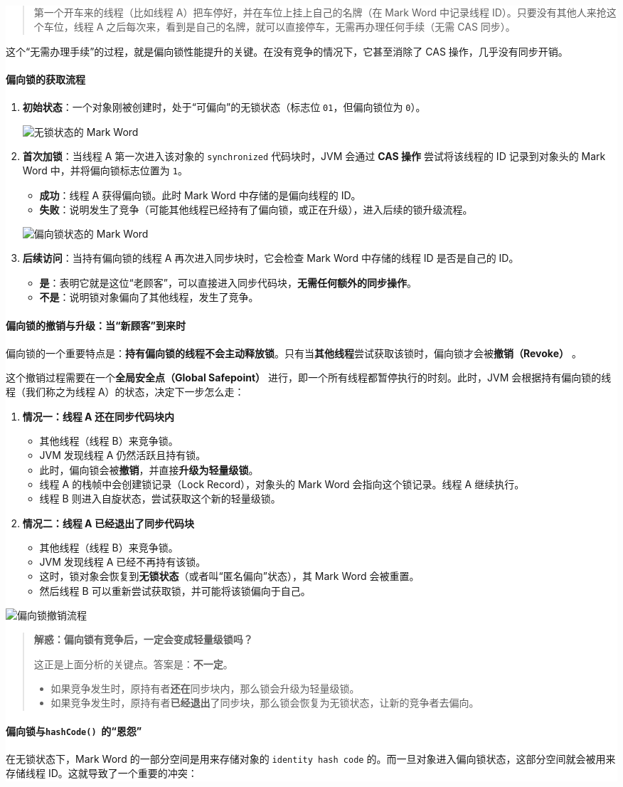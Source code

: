 > 第一个开车来的线程（比如线程 A）把车停好，并在车位上挂上自己的名牌（在 Mark Word 中记录线程 ID）。只要没有其他人来抢这个车位，线程 A 之后每次来，看到是自己的名牌，就可以直接停车，无需再办理任何手续（无需 CAS 同步）。

这个“无需办理手续”的过程，就是偏向锁性能提升的关键。在没有竞争的情况下，它甚至消除了 CAS 操作，几乎没有同步开销。

#### **偏向锁的获取流程**

1. **初始状态**：一个对象刚被创建时，处于“可偏向”的无锁状态（标志位 `01`​，但偏向锁位为 `0`）。

    ![无锁状态的 Mark Word](https://raw.githubusercontent.com/Anonymity-0/Picgo/main/img/20251017172457.png)
2. **首次加锁**：当线程 A 第一次进入该对象的 `synchronized`​ 代码块时，JVM 会通过 **CAS 操作** 尝试将该线程的 ID 记录到对象头的 Mark Word 中，并将偏向锁标志位置为 `1`。

    - **成功**：线程 A 获得偏向锁。此时 Mark Word 中存储的是偏向线程的 ID。
    - **失败**：说明发生了竞争（可能其他线程已经持有了偏向锁，或正在升级），进入后续的锁升级流程。

    ![偏向锁状态的 Mark Word](https://raw.githubusercontent.com/Anonymity-0/Picgo/main/img/20251017172925.png)
3. **后续访问**：当持有偏向锁的线程 A 再次进入同步块时，它会检查 Mark Word 中存储的线程 ID 是否是自己的 ID。

    - **是**：表明它就是这位“老顾客”，可以直接进入同步代码块，**无需任何额外的同步操作**。
    - **不是**：说明锁对象偏向了其他线程，发生了竞争。

#### **偏向锁的撤销与升级：当“新顾客”到来时**

偏向锁的一个重要特点是：**持有偏向锁的线程不会主动释放锁**。只有当**其他线程**尝试获取该锁时，偏向锁才会被**撤销（Revoke）** 。

这个撤销过程需要在一个**全局安全点（Global Safepoint）** 进行，即一个所有线程都暂停执行的时刻。此时，JVM 会根据持有偏向锁的线程（我们称之为线程 A）的状态，决定下一步怎么走：

1. **情况一：线程 A 还在同步代码块内**

    - 其他线程（线程 B）来竞争锁。
    - JVM 发现线程 A 仍然活跃且持有锁。
    - 此时，偏向锁会被**撤销**，并直接**升级为轻量级锁**。
    - 线程 A 的栈帧中会创建锁记录（Lock Record），对象头的 Mark Word 会指向这个锁记录。线程 A 继续执行。
    - 线程 B 则进入自旋状态，尝试获取这个新的轻量级锁。
2. **情况二：线程 A 已经退出了同步代码块**

    - 其他线程（线程 B）来竞争锁。
    - JVM 发现线程 A 已经不再持有该锁。
    - 这时，锁对象会恢复到**无锁状态**（或者叫“匿名偏向”状态），其 Mark Word 会被重置。
    - 然后线程 B 可以重新尝试获取锁，并可能将该锁偏向于自己。

![偏向锁撤销流程](https://raw.githubusercontent.com/Anonymity-0/Picgo/main/img/20251017174516.png)

> **解惑：偏向锁有竞争后，一定会变成轻量级锁吗？**
>
> 这正是上面分析的关键点。答案是：**不一定**。
>
> - 如果竞争发生时，原持有者**还在**同步块内，那么锁会升级为轻量级锁。
> - 如果竞争发生时，原持有者**已经退出**了同步块，那么锁会恢复为无锁状态，让新的竞争者去偏向。

#### **偏向锁与** **​`hashCode()`​** ​ **的“恩怨”**

在无锁状态下，Mark Word 的一部分空间是用来存储对象的 `identity hash code` 的。而一旦对象进入偏向锁状态，这部分空间就会被用来存储线程 ID。这就导致了一个重要的冲突：
